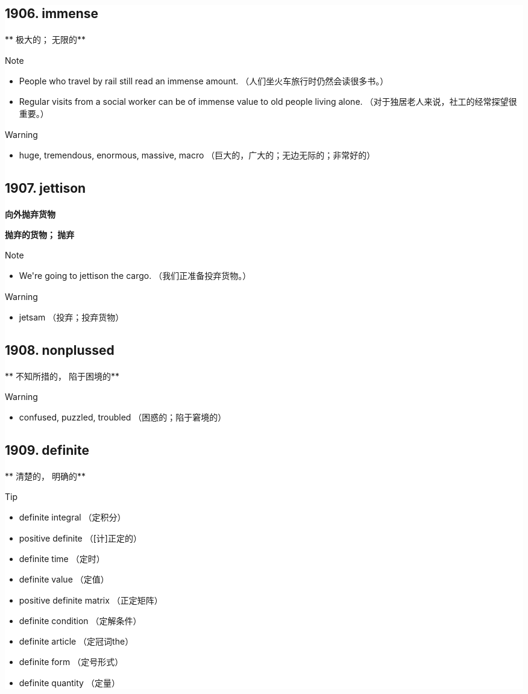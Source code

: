 ## 1906. immense

** 极大的； 无限的**

> [!NOTE]
>
> - People who travel by rail still read an immense amount. （人们坐火车旅行时仍然会读很多书。）
>
> - Regular visits from a social worker can be of immense value to old people living alone. （对于独居老人来说，社工的经常探望很重要。）
>

> [!WARNING]
>
> - huge, tremendous, enormous, massive, macro （巨大的，广大的；无边无际的；非常好的）
>

## 1907. jettison

**向外抛弃货物**

**抛弃的货物； 抛弃**

> [!NOTE]
>
> - We're going to jettison the cargo. （我们正准备投弃货物。）
>

> [!WARNING]
>
> - jetsam （投弃；投弃货物）
>

## 1908. nonplussed

** 不知所措的， 陷于困境的**

> [!WARNING]
>
> - confused, puzzled, troubled （困惑的；陷于窘境的）
>

## 1909. definite

** 清楚的， 明确的**

> [!TIP]
>
> - definite integral （定积分）
>
> - positive definite （[计]正定的）
>
> - definite time （定时）
>
> - definite value （定值）
>
> - positive definite matrix （正定矩阵）
>
> - definite condition （定解条件）
>
> - definite article （定冠词the）
>
> - definite form （定号形式）
>
> - definite quantity （定量）